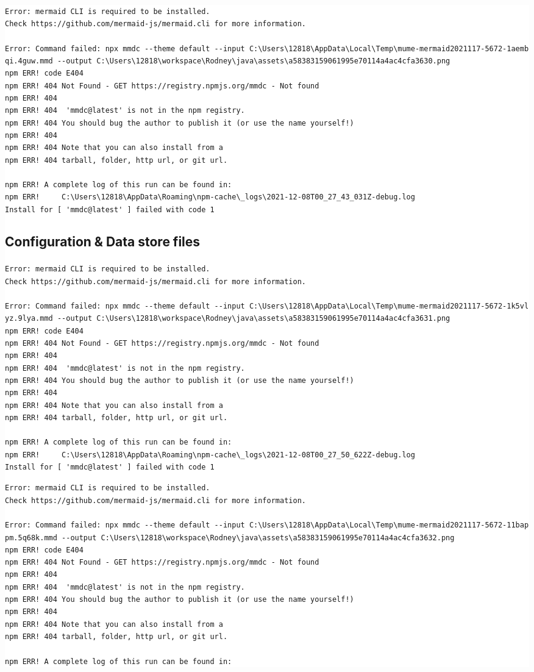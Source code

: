 
```
Error: mermaid CLI is required to be installed.
Check https://github.com/mermaid-js/mermaid.cli for more information.

Error: Command failed: npx mmdc --theme default --input C:\Users\12818\AppData\Local\Temp\mume-mermaid2021117-5672-1aembqi.4guw.mmd --output C:\Users\12818\workspace\Rodney\java\assets\a58383159061995e70114a4ac4cfa3630.png
npm ERR! code E404
npm ERR! 404 Not Found - GET https://registry.npmjs.org/mmdc - Not found
npm ERR! 404 
npm ERR! 404  'mmdc@latest' is not in the npm registry.
npm ERR! 404 You should bug the author to publish it (or use the name yourself!)
npm ERR! 404 
npm ERR! 404 Note that you can also install from a
npm ERR! 404 tarball, folder, http url, or git url.

npm ERR! A complete log of this run can be found in:
npm ERR!     C:\Users\12818\AppData\Roaming\npm-cache\_logs\2021-12-08T00_27_43_031Z-debug.log
Install for [ 'mmdc@latest' ] failed with code 1

```  

##  Configuration & Data store files
  

```
Error: mermaid CLI is required to be installed.
Check https://github.com/mermaid-js/mermaid.cli for more information.

Error: Command failed: npx mmdc --theme default --input C:\Users\12818\AppData\Local\Temp\mume-mermaid2021117-5672-1k5vlyz.9lya.mmd --output C:\Users\12818\workspace\Rodney\java\assets\a58383159061995e70114a4ac4cfa3631.png
npm ERR! code E404
npm ERR! 404 Not Found - GET https://registry.npmjs.org/mmdc - Not found
npm ERR! 404 
npm ERR! 404  'mmdc@latest' is not in the npm registry.
npm ERR! 404 You should bug the author to publish it (or use the name yourself!)
npm ERR! 404 
npm ERR! 404 Note that you can also install from a
npm ERR! 404 tarball, folder, http url, or git url.

npm ERR! A complete log of this run can be found in:
npm ERR!     C:\Users\12818\AppData\Roaming\npm-cache\_logs\2021-12-08T00_27_50_622Z-debug.log
Install for [ 'mmdc@latest' ] failed with code 1

```  


```
Error: mermaid CLI is required to be installed.
Check https://github.com/mermaid-js/mermaid.cli for more information.

Error: Command failed: npx mmdc --theme default --input C:\Users\12818\AppData\Local\Temp\mume-mermaid2021117-5672-11bappm.5q68k.mmd --output C:\Users\12818\workspace\Rodney\java\assets\a58383159061995e70114a4ac4cfa3632.png
npm ERR! code E404
npm ERR! 404 Not Found - GET https://registry.npmjs.org/mmdc - Not found
npm ERR! 404 
npm ERR! 404  'mmdc@latest' is not in the npm registry.
npm ERR! 404 You should bug the author to publish it (or use the name yourself!)
npm ERR! 404 
npm ERR! 404 Note that you can also install from a
npm ERR! 404 tarball, folder, http url, or git url.

npm ERR! A complete log of this run can be found in:
```